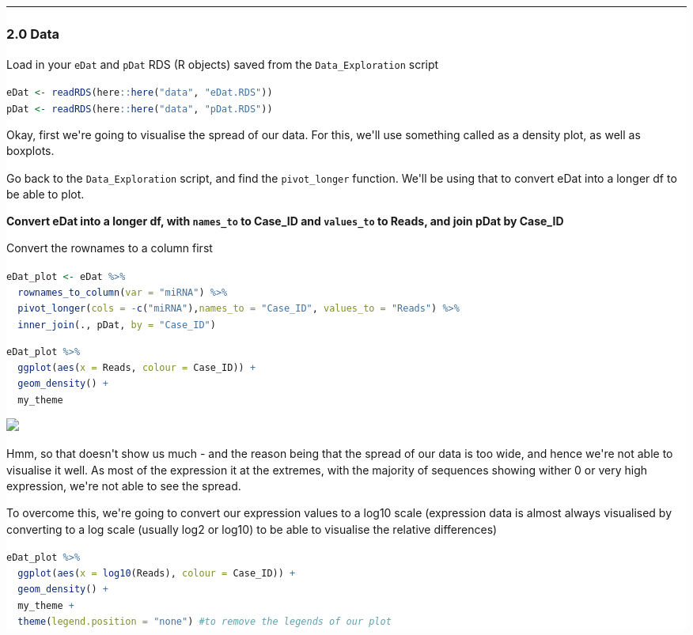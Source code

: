 ***

### **2.0 Data**  

Load in your `eDat` and `pDat` RDS (R objects) saved from the `Data_Exploration` script 


```r
eDat <- readRDS(here::here("data", "eDat.RDS"))
pDat <- readRDS(here::here("data", "pDat.RDS"))
```



Okay, first we're going to visualise the spread of our data. For this, we'll use something called as a density plot, as well as boxplots.  

Go back to the `Data_Exploration` script, and find the `pivot_longer` function. We'll be using that to convert eDat into a longer df to be able to plot.  

**Convert eDat into a longer df, with `names_to` to Case_ID and `values_to` to Reads, and join pDat by Case_ID**  

Convert the rownames to a column first


```r
eDat_plot <- eDat %>% 
  rownames_to_column(var = "miRNA") %>% 
  pivot_longer(cols = -c("miRNA"),names_to = "Case_ID", values_to = "Reads") %>% 
  inner_join(., pDat, by = "Case_ID")
```


```r
eDat_plot %>% 
  ggplot(aes(x = Reads, colour = Case_ID)) +
  geom_density() +
  my_theme
```

![](2_QC_files/figure-html/raw-spread-1.png)

Hmm, so that doesn't show us much - and the reason being that the spread of our data is too wide, and hence we're not able to visualise it well. As most of the expression it at the extremes, with the majority of sequences showing wither 0 or very high expression, we're not able to see the spread.  

To overcome this, we're going to convert our expression values to a log10 scale (expression data is almost always visualised by converting to a log scale (usually log2 or log10) to be able to visualise the relative differences)


```r
eDat_plot %>% 
  ggplot(aes(x = log10(Reads), colour = Case_ID)) +
  geom_density() +
  my_theme +
  theme(legend.position = "none") #to remove the legends of our plot
```
